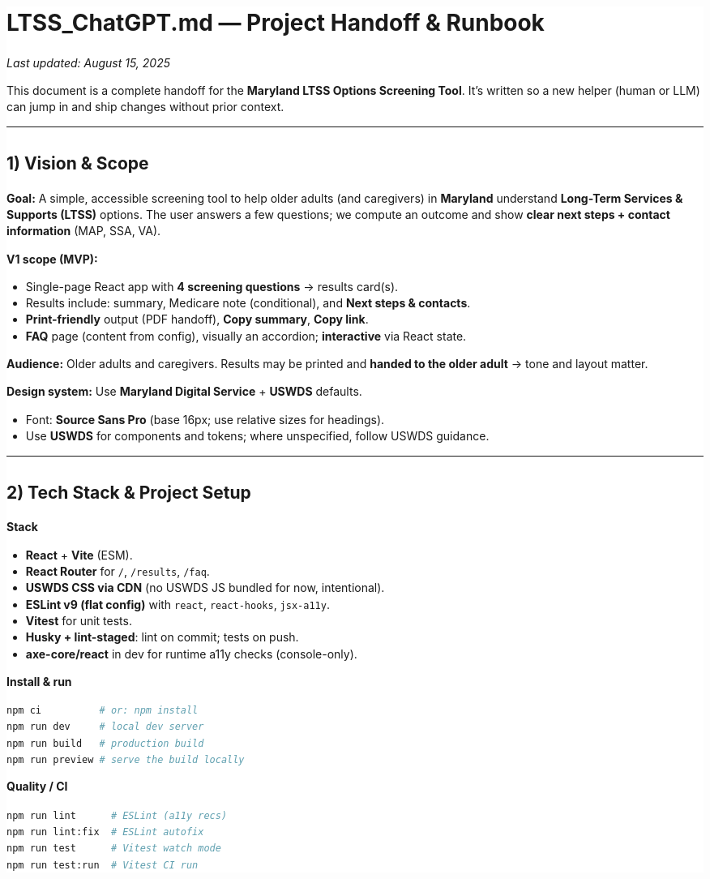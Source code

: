 # LTSS_ChatGPT.md — Project Handoff & Runbook
_Last updated: August 15, 2025_

This document is a complete handoff for the **Maryland LTSS Options Screening Tool**. It’s written so a new helper (human or LLM) can jump in and ship changes without prior context.

---


## 1) Vision & Scope

**Goal:** A simple, accessible screening tool to help older adults (and caregivers) in **Maryland** understand **Long-Term Services & Supports (LTSS)** options. The user answers a few questions; we compute an outcome and show **clear next steps + contact information** (MAP, SSA, VA).

**V1 scope (MVP):**
- Single-page React app with **4 screening questions** → results card(s).
- Results include: summary, Medicare note (conditional), and **Next steps & contacts**.
- **Print-friendly** output (PDF handoff), **Copy summary**, **Copy link**.
- **FAQ** page (content from config), visually an accordion; **interactive** via React state.

**Audience:** Older adults and caregivers. Results may be printed and **handed to the older adult** → tone and layout matter.

**Design system:** Use **Maryland Digital Service** + **USWDS** defaults.
- Font: **Source Sans Pro** (base 16px; use relative sizes for headings).
- Use **USWDS** for components and tokens; where unspecified, follow USWDS guidance.

---

## 2) Tech Stack & Project Setup

**Stack**
- **React** + **Vite** (ESM).  
- **React Router** for `/`, `/results`, `/faq`.  
- **USWDS CSS via CDN** (no USWDS JS bundled for now, intentional).  
- **ESLint v9 (flat config)** with `react`, `react-hooks`, `jsx-a11y`.  
- **Vitest** for unit tests.  
- **Husky + lint-staged**: lint on commit; tests on push.  
- **axe-core/react** in dev for runtime a11y checks (console-only).

**Install & run**
```bash
npm ci          # or: npm install
npm run dev     # local dev server
npm run build   # production build
npm run preview # serve the build locally
```

**Quality / CI**
```bash
npm run lint      # ESLint (a11y recs)
npm run lint:fix  # ESLint autofix
npm run test      # Vitest watch mode
npm run test:run  # Vitest CI run
```
